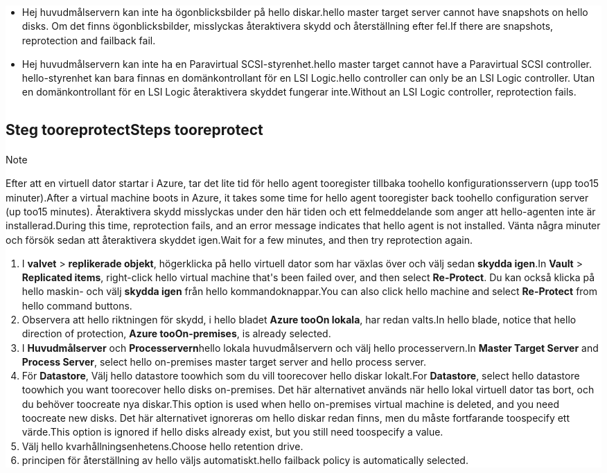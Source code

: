 * <span data-ttu-id="97990-222">Hej huvudmålservern kan inte ha ögonblicksbilder på hello diskar.</span><span class="sxs-lookup"><span data-stu-id="97990-222">hello master target server cannot have snapshots on hello disks.</span></span> <span data-ttu-id="97990-223">Om det finns ögonblicksbilder, misslyckas återaktivera skydd och återställning efter fel.</span><span class="sxs-lookup"><span data-stu-id="97990-223">If there are snapshots, reprotection and failback fail.</span></span>

* <span data-ttu-id="97990-224">Hej huvudmålservern kan inte ha en Paravirtual SCSI-styrenhet.</span><span class="sxs-lookup"><span data-stu-id="97990-224">hello master target cannot have a Paravirtual SCSI controller.</span></span> <span data-ttu-id="97990-225">hello-styrenhet kan bara finnas en domänkontrollant för en LSI Logic.</span><span class="sxs-lookup"><span data-stu-id="97990-225">hello controller can only be an LSI Logic controller.</span></span> <span data-ttu-id="97990-226">Utan en domänkontrollant för en LSI Logic återaktivera skyddet fungerar inte.</span><span class="sxs-lookup"><span data-stu-id="97990-226">Without an LSI Logic controller, reprotection fails.</span></span>



## <a name="steps-tooreprotect"></a><span data-ttu-id="97990-227">Steg tooreprotect</span><span class="sxs-lookup"><span data-stu-id="97990-227">Steps tooreprotect</span></span>

> [!NOTE]
> <span data-ttu-id="97990-228">Efter att en virtuell dator startar i Azure, tar det lite tid för hello agent tooregister tillbaka toohello konfigurationsservern (upp too15 minuter).</span><span class="sxs-lookup"><span data-stu-id="97990-228">After a virtual machine boots in Azure, it takes some time for hello agent tooregister back toohello configuration server (up too15 minutes).</span></span> <span data-ttu-id="97990-229">Återaktivera skydd misslyckas under den här tiden och ett felmeddelande som anger att hello-agenten inte är installerad.</span><span class="sxs-lookup"><span data-stu-id="97990-229">During this time, reprotection fails, and an error message indicates that hello agent is not installed.</span></span> <span data-ttu-id="97990-230">Vänta några minuter och försök sedan att återaktivera skyddet igen.</span><span class="sxs-lookup"><span data-stu-id="97990-230">Wait for a few minutes, and then try reprotection again.</span></span>



1. <span data-ttu-id="97990-231">I **valvet** > **replikerade objekt**, högerklicka på hello virtuell dator som har växlas över och välj sedan **skydda igen**.</span><span class="sxs-lookup"><span data-stu-id="97990-231">In **Vault** > **Replicated items**, right-click hello virtual machine that's been failed over, and then select **Re-Protect**.</span></span> <span data-ttu-id="97990-232">Du kan också klicka på hello maskin- och välj **skydda igen** från hello kommandoknappar.</span><span class="sxs-lookup"><span data-stu-id="97990-232">You can also click hello machine and select **Re-Protect** from hello command buttons.</span></span>
2. <span data-ttu-id="97990-233">Observera att hello riktningen för skydd, i hello bladet **Azure tooOn lokala**, har redan valts.</span><span class="sxs-lookup"><span data-stu-id="97990-233">In hello blade, notice that hello direction of protection, **Azure tooOn-premises**, is already selected.</span></span>
3. <span data-ttu-id="97990-234">I **Huvudmålserver** och **Processervern**hello lokala huvudmålservern och välj hello processervern.</span><span class="sxs-lookup"><span data-stu-id="97990-234">In **Master Target Server** and **Process Server**, select hello on-premises master target server and hello process server.</span></span>
4. <span data-ttu-id="97990-235">För **Datastore**, Välj hello datastore toowhich som du vill toorecover hello diskar lokalt.</span><span class="sxs-lookup"><span data-stu-id="97990-235">For **Datastore**, select hello datastore toowhich you want toorecover hello disks on-premises.</span></span> <span data-ttu-id="97990-236">Det här alternativet används när hello lokal virtuell dator tas bort, och du behöver toocreate nya diskar.</span><span class="sxs-lookup"><span data-stu-id="97990-236">This option is used when hello on-premises virtual machine is deleted, and you need toocreate new disks.</span></span> <span data-ttu-id="97990-237">Det här alternativet ignoreras om hello diskar redan finns, men du måste fortfarande toospecify ett värde.</span><span class="sxs-lookup"><span data-stu-id="97990-237">This option is ignored if hello disks already exist, but you still need toospecify a value.</span></span>
5. <span data-ttu-id="97990-238">Välj hello kvarhållningsenhetens.</span><span class="sxs-lookup"><span data-stu-id="97990-238">Choose hello retention drive.</span></span>
6. <span data-ttu-id="97990-239">principen för återställning av hello väljs automatiskt.</span><span class="sxs-lookup"><span data-stu-id="97990-239">hello failback policy is automatically selected.</span></span>